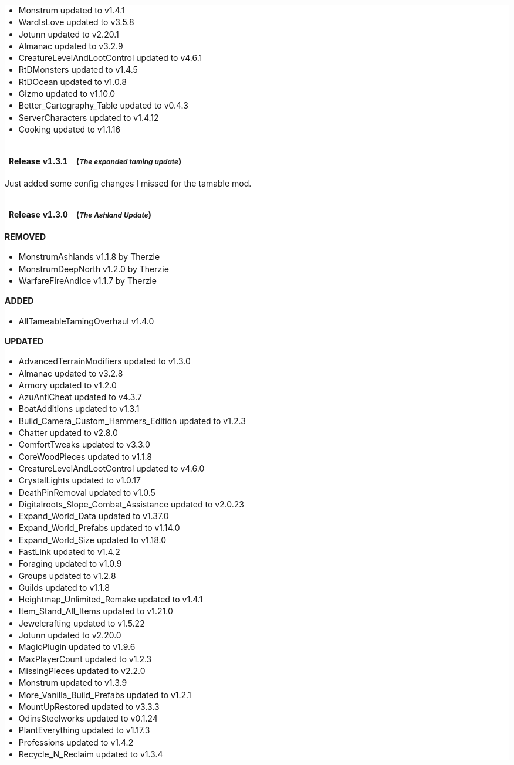 * Monstrum updated to v1.4.1
* WardIsLove updated to v3.5.8
* Jotunn updated to v2.20.1
* Almanac updated to v3.2.9
* CreatureLevelAndLootControl updated to v4.6.1
* RtDMonsters updated to v1.4.5
* RtDOcean updated to v1.0.8
* Gizmo updated to v1.10.0
* Better_Cartography_Table updated to v0.4.3
* ServerCharacters updated to v1.4.12
* Cooking updated to v1.1.16

---

|Release v1.3.1|(<small><i>The expanded taming update</i></small>)|
|--|--|

Just added some config changes I missed for the tamable mod.

---

|Release v1.3.0|(<small><i>The Ashland Update</i></small>)|
|--|--|

<b>REMOVED</b>
* MonstrumAshlands v1.1.8 by Therzie
* MonstrumDeepNorth v1.2.0 by Therzie
* WarfareFireAndIce v1.1.7 by Therzie

<b>ADDED</b>
* AllTameableTamingOverhaul v1.4.0

<b>UPDATED</b>
* AdvancedTerrainModifiers updated to v1.3.0
* Almanac updated to v3.2.8
* Armory updated to v1.2.0
* AzuAntiCheat updated to v4.3.7
* BoatAdditions updated to v1.3.1
* Build_Camera_Custom_Hammers_Edition updated to v1.2.3
* Chatter updated to v2.8.0
* ComfortTweaks updated to v3.3.0
* CoreWoodPieces updated to v1.1.8
* CreatureLevelAndLootControl updated to v4.6.0
* CrystalLights updated to v1.0.17
* DeathPinRemoval updated to v1.0.5
* Digitalroots_Slope_Combat_Assistance updated to v2.0.23
* Expand_World_Data updated to v1.37.0
* Expand_World_Prefabs updated to v1.14.0
* Expand_World_Size updated to v1.18.0
* FastLink updated to v1.4.2
* Foraging updated to v1.0.9
* Groups updated to v1.2.8
* Guilds updated to v1.1.8
* Heightmap_Unlimited_Remake updated to v1.4.1
* Item_Stand_All_Items updated to v1.21.0
* Jewelcrafting updated to v1.5.22
* Jotunn updated to v2.20.0
* MagicPlugin updated to v1.9.6
* MaxPlayerCount updated to v1.2.3
* MissingPieces updated to v2.2.0
* Monstrum updated to v1.3.9
* More_Vanilla_Build_Prefabs updated to v1.2.1
* MountUpRestored updated to v3.3.3
* OdinsSteelworks updated to v0.1.24
* PlantEverything updated to v1.17.3
* Professions updated to v1.4.2
* Recycle_N_Reclaim updated to v1.3.4